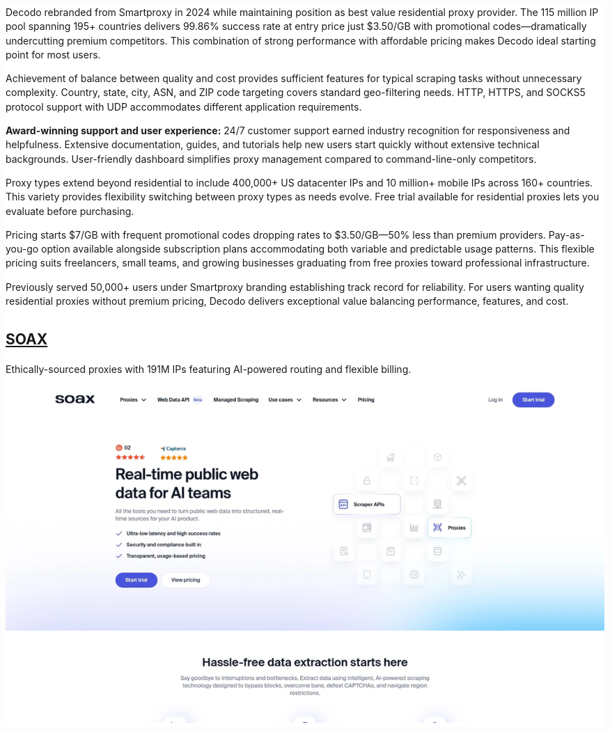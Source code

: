 
Decodo rebranded from Smartproxy in 2024 while maintaining position as best value residential proxy provider. The 115 million IP pool spanning 195+ countries delivers 99.86% success rate at entry price just $3.50/GB with promotional codes—dramatically undercutting premium competitors. This combination of strong performance with affordable pricing makes Decodo ideal starting point for most users.

Achievement of balance between quality and cost provides sufficient features for typical scraping tasks without unnecessary complexity. Country, state, city, ASN, and ZIP code targeting covers standard geo-filtering needs. HTTP, HTTPS, and SOCKS5 protocol support with UDP accommodates different application requirements.

**Award-winning support and user experience:** 24/7 customer support earned industry recognition for responsiveness and helpfulness. Extensive documentation, guides, and tutorials help new users start quickly without extensive technical backgrounds. User-friendly dashboard simplifies proxy management compared to command-line-only competitors.

Proxy types extend beyond residential to include 400,000+ US datacenter IPs and 10 million+ mobile IPs across 160+ countries. This variety provides flexibility switching between proxy types as needs evolve. Free trial available for residential proxies lets you evaluate before purchasing.

Pricing starts $7/GB with frequent promotional codes dropping rates to $3.50/GB—50% less than premium providers. Pay-as-you-go option available alongside subscription plans accommodating both variable and predictable usage patterns. This flexible pricing suits freelancers, small teams, and growing businesses graduating from free proxies toward professional infrastructure.

Previously served 50,000+ users under Smartproxy branding establishing track record for reliability. For users wanting quality residential proxies without premium pricing, Decodo delivers exceptional value balancing performance, features, and cost.

## **[SOAX](https://soax.com)**

Ethically-sourced proxies with 191M IPs featuring AI-powered routing and flexible billing.

![SOAX Screenshot](image/soax.webp)
